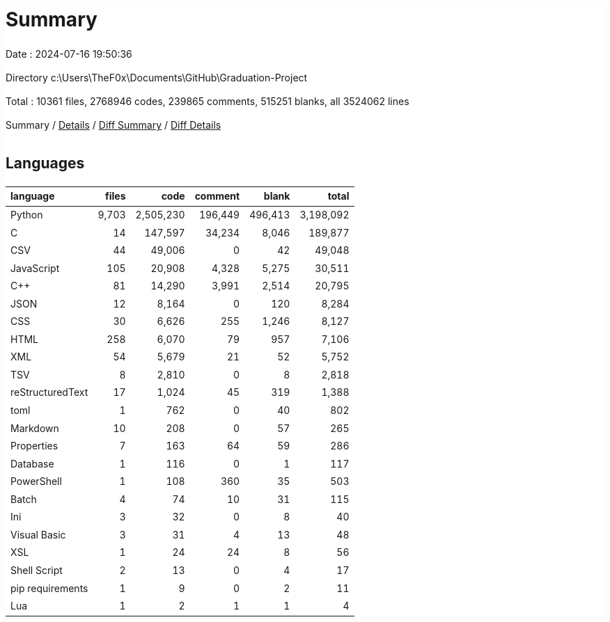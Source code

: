 # Summary

Date : 2024-07-16 19:50:36

Directory c:\\Users\\TheF0x\\Documents\\GitHub\\Graduation-Project

Total : 10361 files,  2768946 codes, 239865 comments, 515251 blanks, all 3524062 lines

Summary / [Details](details.md) / [Diff Summary](diff.md) / [Diff Details](diff-details.md)

## Languages
| language | files | code | comment | blank | total |
| :--- | ---: | ---: | ---: | ---: | ---: |
| Python | 9,703 | 2,505,230 | 196,449 | 496,413 | 3,198,092 |
| C | 14 | 147,597 | 34,234 | 8,046 | 189,877 |
| CSV | 44 | 49,006 | 0 | 42 | 49,048 |
| JavaScript | 105 | 20,908 | 4,328 | 5,275 | 30,511 |
| C++ | 81 | 14,290 | 3,991 | 2,514 | 20,795 |
| JSON | 12 | 8,164 | 0 | 120 | 8,284 |
| CSS | 30 | 6,626 | 255 | 1,246 | 8,127 |
| HTML | 258 | 6,070 | 79 | 957 | 7,106 |
| XML | 54 | 5,679 | 21 | 52 | 5,752 |
| TSV | 8 | 2,810 | 0 | 8 | 2,818 |
| reStructuredText | 17 | 1,024 | 45 | 319 | 1,388 |
| toml | 1 | 762 | 0 | 40 | 802 |
| Markdown | 10 | 208 | 0 | 57 | 265 |
| Properties | 7 | 163 | 64 | 59 | 286 |
| Database | 1 | 116 | 0 | 1 | 117 |
| PowerShell | 1 | 108 | 360 | 35 | 503 |
| Batch | 4 | 74 | 10 | 31 | 115 |
| Ini | 3 | 32 | 0 | 8 | 40 |
| Visual Basic | 3 | 31 | 4 | 13 | 48 |
| XSL | 1 | 24 | 24 | 8 | 56 |
| Shell Script | 2 | 13 | 0 | 4 | 17 |
| pip requirements | 1 | 9 | 0 | 2 | 11 |
| Lua | 1 | 2 | 1 | 1 | 4 |
